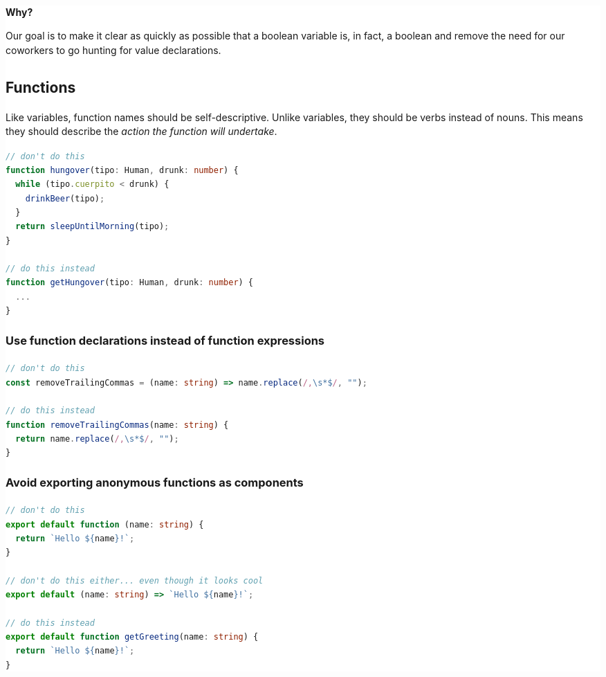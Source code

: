**Why?**

Our goal is to make it clear as quickly as possible that a boolean variable is, in fact, a boolean and remove the need for our coworkers to go hunting for value declarations.

## Functions

Like variables, function names should be self-descriptive. Unlike variables, they should be verbs instead of nouns. This means they should describe the _action the function will undertake_.

```typescript
// don't do this
function hungover(tipo: Human, drunk: number) {
  while (tipo.cuerpito < drunk) {
    drinkBeer(tipo);
  }
  return sleepUntilMorning(tipo);
}

// do this instead
function getHungover(tipo: Human, drunk: number) {
  ...
}

```

### Use function declarations instead of function expressions

```typescript
// don't do this
const removeTrailingCommas = (name: string) => name.replace(/,\s*$/, "");

// do this instead
function removeTrailingCommas(name: string) {
  return name.replace(/,\s*$/, "");
}
```

### Avoid exporting anonymous functions as components

```typescript
// don't do this
export default function (name: string) {
  return `Hello ${name}!`;
}

// don't do this either... even though it looks cool
export default (name: string) => `Hello ${name}!`;

// do this instead
export default function getGreeting(name: string) {
  return `Hello ${name}!`;
}
```

